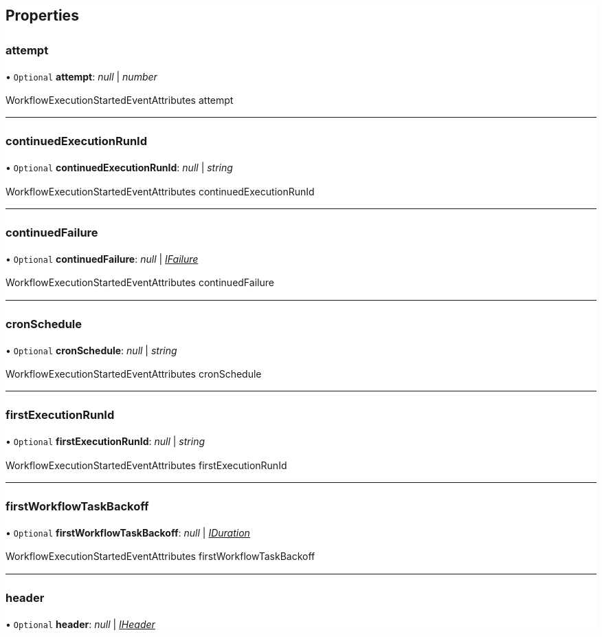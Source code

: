 ## Properties

### attempt

• `Optional` **attempt**: *null* \| *number*

WorkflowExecutionStartedEventAttributes attempt

___

### continuedExecutionRunId

• `Optional` **continuedExecutionRunId**: *null* \| *string*

WorkflowExecutionStartedEventAttributes continuedExecutionRunId

___

### continuedFailure

• `Optional` **continuedFailure**: *null* \| [*IFailure*](proto.temporal.api.failure.v1.ifailure.md)

WorkflowExecutionStartedEventAttributes continuedFailure

___

### cronSchedule

• `Optional` **cronSchedule**: *null* \| *string*

WorkflowExecutionStartedEventAttributes cronSchedule

___

### firstExecutionRunId

• `Optional` **firstExecutionRunId**: *null* \| *string*

WorkflowExecutionStartedEventAttributes firstExecutionRunId

___

### firstWorkflowTaskBackoff

• `Optional` **firstWorkflowTaskBackoff**: *null* \| [*IDuration*](proto.google.protobuf.iduration.md)

WorkflowExecutionStartedEventAttributes firstWorkflowTaskBackoff

___

### header

• `Optional` **header**: *null* \| [*IHeader*](proto.temporal.api.common.v1.iheader.md)
